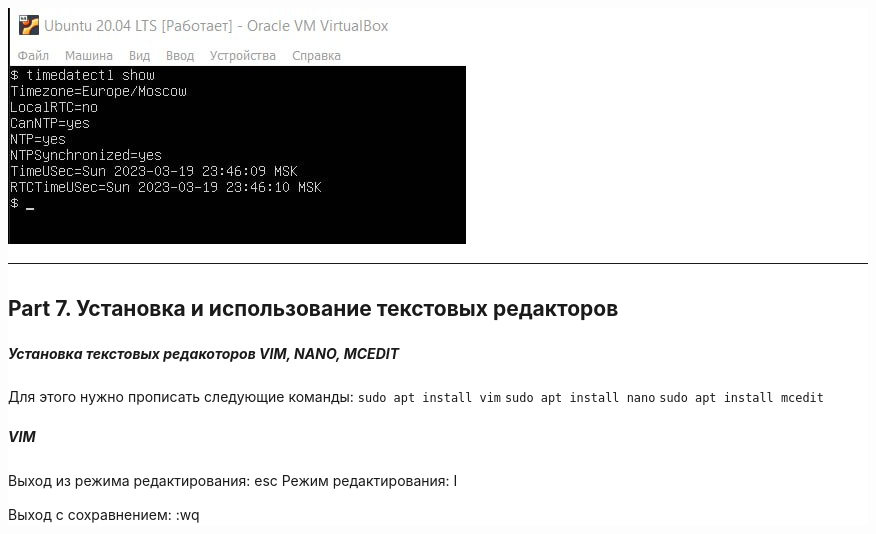![new_time](pict/new_time.png)
****
## Part 7. Установка и использование текстовых редакторов
##### Установка текстовых редакоторов **VIM**, **NANO**, **MCEDIT**
Для этого нужно прописать следующие команды:
`sudo apt install vim`
`sudo apt install nano`
`sudo apt install mcedit`
##### VIM
Выход из режима редактирования: esc
Режим редактирования: I

Выход с сохравнением: :wq
